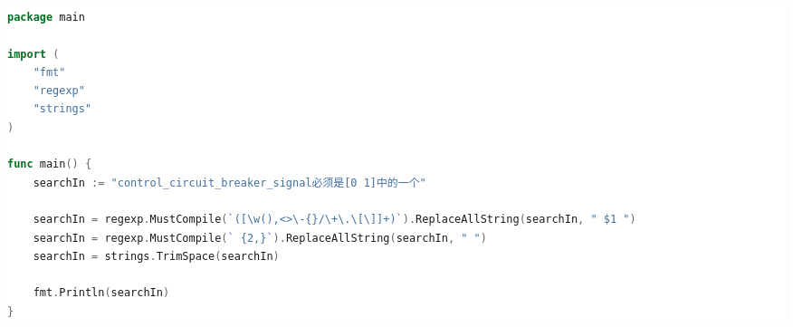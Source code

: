 ```go
package main

import (
	"fmt"
	"regexp"
	"strings"
)

func main() {
	searchIn := "control_circuit_breaker_signal必须是[0 1]中的一个"

	searchIn = regexp.MustCompile(`([\w(),<>\-{}/\+\.\[\]]+)`).ReplaceAllString(searchIn, " $1 ")
	searchIn = regexp.MustCompile(` {2,}`).ReplaceAllString(searchIn, " ")
	searchIn = strings.TrimSpace(searchIn)

	fmt.Println(searchIn)
}
```
